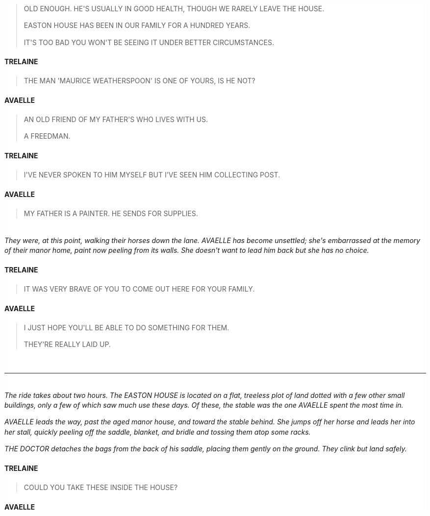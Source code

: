 > OLD ENOUGH. HE'S USUALLY IN GOOD HEALTH, THOUGH WE RARELY LEAVE THE HOUSE.
>
> EASTON HOUSE HAS BEEN IN OUR FAMILY FOR A HUNDRED YEARS.
>
> IT'S TOO BAD YOU WON'T BE SEEING IT UNDER BETTER CIRCUMSTANCES.

#### TRELAINE ####

> THE MAN 'MAURICE WEATHERSPOON' IS ONE OF YOURS, IS HE NOT?

#### AVAELLE ####

> AN OLD FRIEND OF MY FATHER'S WHO LIVES WITH US.
>
> A FREEDMAN.

#### TRELAINE ####

> I'VE NEVER SPOKEN TO HIM MYSELF BUT I'VE SEEN HIM COLLECTING POST.

#### AVAELLE ####

> MY FATHER IS A PAINTER. HE SENDS FOR SUPPLIES.

<br/><I>They were, at this point, walking their horses down the lane. AVAELLE has become unsettled; she's embarrassed at the memory of their manor home, paint now peeling from its walls. She doesn't want to lead him back but she has no choice.</i>

#### TRELAINE ####

> IT WAS VERY BRAVE OF YOU TO COME OUT HERE FOR YOUR FAMILY.

#### AVAELLE ####

> I JUST HOPE YOU'LL BE ABLE TO DO SOMETHING FOR THEM.
>
> THEY'RE REALLY LAID UP.

<BR/>

*****
<BR/><I>The ride takes about two hours. The EASTON HOUSE is located on a flat, treeless plot of land dotted with a few other small buildings, only a few of which saw much use these days. Of these, the stable was the one AVAELLE spent the most time in.</i>

<i>AVAELLE leads the way, past the aged manor house, and toward the stable behind. She jumps off her horse and leads her into her stall, quickly peeling off the saddle, blanket, and bridle and tossing them atop some racks.</i>

<i>THE DOCTOR detaches the bags from the back of his saddle, placing them gently on the ground. They clink but land safely.</i>

#### TRELAINE ####

> COULD YOU TAKE THESE INSIDE THE HOUSE?

#### AVAELLE ####
